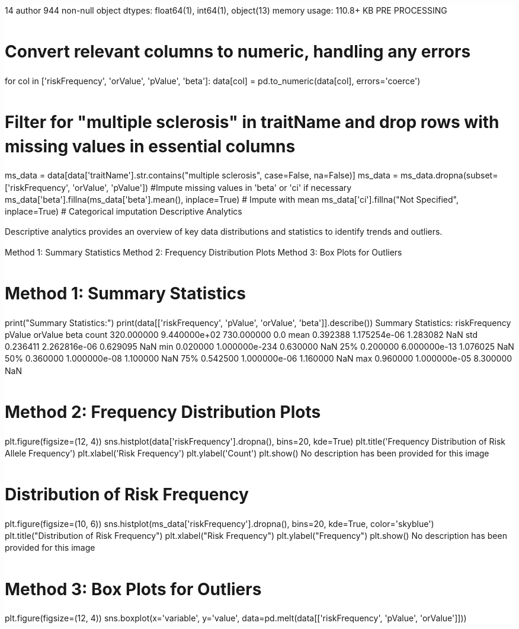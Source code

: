  14  author            944 non-null    object 
dtypes: float64(1), int64(1), object(13)
memory usage: 110.8+ KB
PRE PROCESSING

# Convert relevant columns to numeric, handling any errors
for col in ['riskFrequency', 'orValue', 'pValue', 'beta']:
    data[col] = pd.to_numeric(data[col], errors='coerce')
# Filter for "multiple sclerosis" in traitName and drop rows with missing values in essential columns
ms_data = data[data['traitName'].str.contains("multiple sclerosis", case=False, na=False)]
ms_data = ms_data.dropna(subset=['riskFrequency', 'orValue', 'pValue'])
#Impute missing values in 'beta' or 'ci' if necessary
ms_data['beta'].fillna(ms_data['beta'].mean(), inplace=True)  # Impute with mean
ms_data['ci'].fillna("Not Specified", inplace=True)  # Categorical imputation
Descriptive Analytics

Descriptive analytics provides an overview of key data distributions and statistics to identify trends and outliers.

Method 1: Summary Statistics
Method 2: Frequency Distribution Plots
Method 3: Box Plots for Outliers

# Method 1: Summary Statistics
print("Summary Statistics:")
print(data[['riskFrequency', 'pValue', 'orValue', 'beta']].describe())
Summary Statistics:
       riskFrequency         pValue     orValue  beta
count     320.000000   9.440000e+02  730.000000   0.0
mean        0.392388   1.175254e-06    1.283082   NaN
std         0.236411   2.262816e-06    0.629095   NaN
min         0.020000  1.000000e-234    0.630000   NaN
25%         0.200000   6.000000e-13    1.076025   NaN
50%         0.360000   1.000000e-08    1.100000   NaN
75%         0.542500   1.000000e-06    1.160000   NaN
max         0.960000   1.000000e-05    8.300000   NaN
# Method 2: Frequency Distribution Plots
plt.figure(figsize=(12, 4))
sns.histplot(data['riskFrequency'].dropna(), bins=20, kde=True)
plt.title('Frequency Distribution of Risk Allele Frequency')
plt.xlabel('Risk Frequency')
plt.ylabel('Count')
plt.show()
No description has been provided for this image
# Distribution of Risk Frequency
plt.figure(figsize=(10, 6))
sns.histplot(ms_data['riskFrequency'].dropna(), bins=20, kde=True, color='skyblue')
plt.title("Distribution of Risk Frequency")
plt.xlabel("Risk Frequency")
plt.ylabel("Frequency")
plt.show()
No description has been provided for this image
# Method 3: Box Plots for Outliers
plt.figure(figsize=(12, 4))
sns.boxplot(x='variable', y='value', data=pd.melt(data[['riskFrequency', 'pValue', 'orValue']]))